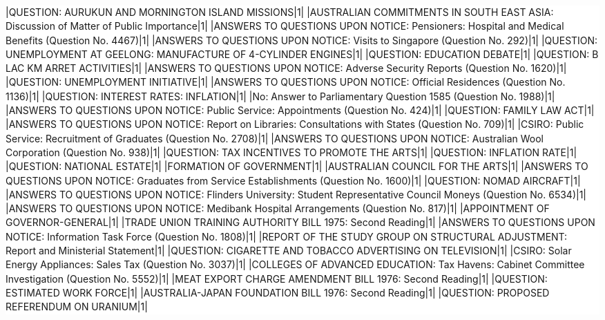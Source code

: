 |QUESTION: AURUKUN AND MORNINGTON ISLAND MISSIONS|1|
|AUSTRALIAN COMMITMENTS IN SOUTH EAST ASIA: Discussion of Matter of Public Importance|1|
|ANSWERS TO QUESTIONS UPON NOTICE: Pensioners: Hospital and Medical Benefits (Question No. 4467)|1|
|ANSWERS TO QUESTIONS UPON NOTICE: Visits to Singapore (Question No. 292)|1|
|QUESTION: UNEMPLOYMENT AT GEELONG: MANUFACTURE OF 4-CYLINDER ENGINES|1|
|QUESTION: EDUCATION DEBATE|1|
|QUESTION: B LAC KM ARRET ACTIVITIES|1|
|ANSWERS TO QUESTIONS UPON NOTICE: Adverse Security Reports (Question No. 1620)|1|
|QUESTION: UNEMPLOYMENT INITIATIVE|1|
|ANSWERS TO QUESTIONS UPON NOTICE: Official Residences (Question No. 1136)|1|
|QUESTION: INTEREST RATES: INFLATION|1|
|No: Answer to Parliamentary Question 1585 (Question No. 1988)|1|
|ANSWERS TO QUESTIONS UPON NOTICE: Public Service: Appointments (Question No. 424)|1|
|QUESTION: FAMILY LAW ACT|1|
|ANSWERS TO QUESTIONS UPON NOTICE: Report on Libraries: Consultations with States (Question No. 709)|1|
|CSIRO: Public Service: Recruitment of Graduates (Question No. 2708)|1|
|ANSWERS TO QUESTIONS UPON NOTICE: Australian Wool Corporation (Question No. 938)|1|
|QUESTION: TAX INCENTIVES TO PROMOTE THE ARTS|1|
|QUESTION: INFLATION RATE|1|
|QUESTION: NATIONAL ESTATE|1|
|FORMATION OF GOVERNMENT|1|
|AUSTRALIAN COUNCIL FOR THE ARTS|1|
|ANSWERS TO QUESTIONS UPON NOTICE: Graduates from Service Establishments (Question No. 1600)|1|
|QUESTION: NOMAD AIRCRAFT|1|
|ANSWERS TO QUESTIONS UPON NOTICE: Flinders University: Student Representative Council Moneys (Question No. 6534)|1|
|ANSWERS TO QUESTIONS UPON NOTICE: Medibank Hospital Arrangements (Question No. 817)|1|
|APPOINTMENT OF GOVERNOR-GENERAL|1|
|TRADE UNION TRAINING AUTHORITY BILL 1975: Second Reading|1|
|ANSWERS TO QUESTIONS UPON NOTICE: Information Task Force (Question No. 1808)|1|
|REPORT OF THE STUDY GROUP ON STRUCTURAL ADJUSTMENT: Report and Ministerial Statement|1|
|QUESTION: CIGARETTE AND TOBACCO ADVERTISING ON TELEVISION|1|
|CSIRO: Solar Energy Appliances: Sales Tax (Question No. 3037)|1|
|COLLEGES OF ADVANCED EDUCATION: Tax Havens: Cabinet Committee Investigation (Question No. 5552)|1|
|MEAT EXPORT CHARGE AMENDMENT BILL 1976: Second Reading|1|
|QUESTION: ESTIMATED WORK FORCE|1|
|AUSTRALIA-JAPAN FOUNDATION BILL 1976: Second Reading|1|
|QUESTION: PROPOSED REFERENDUM ON URANIUM|1|